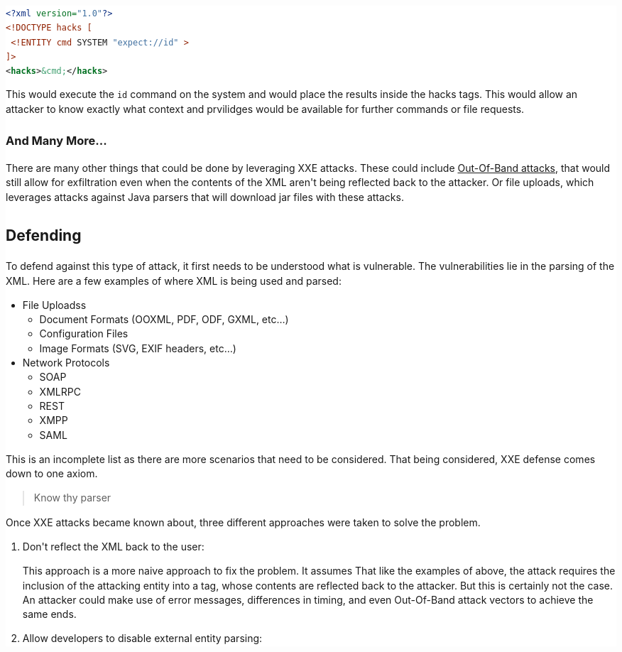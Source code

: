 ```xml
<?xml version="1.0"?>
<!DOCTYPE hacks [
 <!ENTITY cmd SYSTEM "expect://id" >
]>
<hacks>&cmd;</hacks>
```

This would execute the `id` command on the system and would place the results
inside the hacks tags. This would allow an attacker to know exactly what context
and prvilidges would be available for further commands or file requests.

### And Many More...

There are many other things that could be done by leveraging XXE attacks. These
could include [Out-Of-Band attacks](https://goo.gl/9em1lH), that would still
allow for exfiltration even when the contents of the XML aren't being reflected
back to the attacker. Or file uploads, which leverages attacks against Java
parsers that will download jar files with these attacks.

## Defending

To defend against this type of attack, it first needs to be understood what is
vulnerable. The vulnerabilities lie in the parsing of the XML. Here are a few
examples of where XML is being used and parsed:

- File Uploadss
	- Document Formats (OOXML, PDF, ODF, GXML, etc…)
	- Configuration Files
	- Image Formats (SVG, EXIF headers, etc…)
- Network Protocols
	- SOAP
	- XMLRPC
	- REST
	- XMPP
	- SAML

This is an incomplete list as there are more scenarios that need to be
considered. That being considered, XXE defense comes down to one axiom.

> Know thy parser

Once XXE attacks became known about, three different approaches were taken
to solve the problem.

1. Don't reflect the XML back to the user:

	This approach is a more naive approach to fix the problem. It assumes That
	like the examples of above, the attack requires the inclusion of the attacking
	entity into a tag, whose contents are reflected back to the attacker. But this
	is certainly not the case. An attacker could make use of error messages,
	differences in timing, and even Out-Of-Band attack vectors to achieve the
	same ends.

2. Allow developers to disable external entity parsing:
